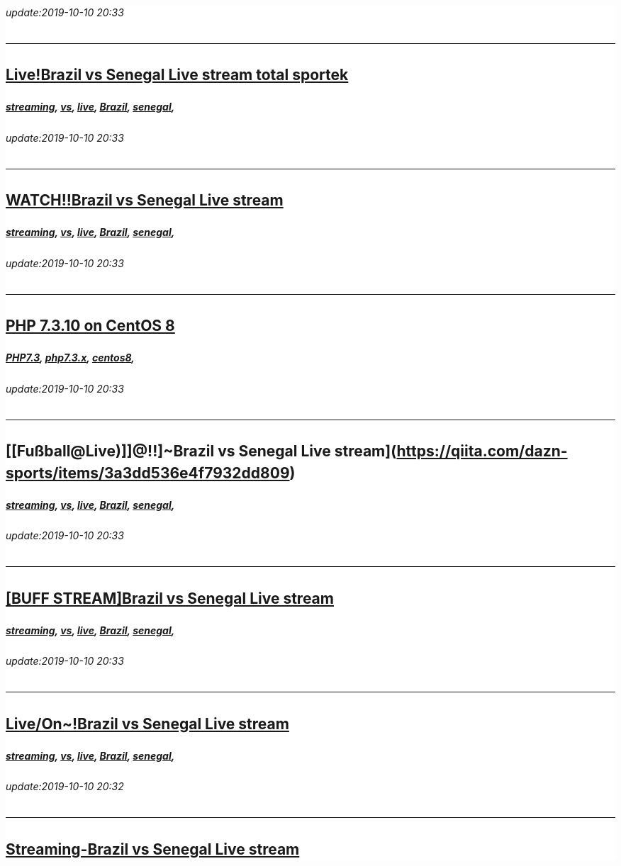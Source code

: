 ###### update:2019-10-10 20:33
---
## [Live!Brazil vs Senegal Live stream total sportek](https://qiita.com/dazn-sports/items/a2b88e80017fb45bdbab)
##### [streaming](https://qiita.com/tags/streaming), [vs](https://qiita.com/tags/vs), [live](https://qiita.com/tags/live), [Brazil](https://qiita.com/tags/Brazil), [senegal](https://qiita.com/tags/senegal), 
###### update:2019-10-10 20:33
---
## [WATCH!!Brazil vs Senegal Live stream](https://qiita.com/dazn-sports/items/cbf2abc2dd5a1ae99b8c)
##### [streaming](https://qiita.com/tags/streaming), [vs](https://qiita.com/tags/vs), [live](https://qiita.com/tags/live), [Brazil](https://qiita.com/tags/Brazil), [senegal](https://qiita.com/tags/senegal), 
###### update:2019-10-10 20:33
---
## [PHP 7.3.10 on CentOS 8](https://qiita.com/daikiejp/items/88ebe3bdc334e6ef8c06)
##### [PHP7.3](https://qiita.com/tags/PHP7.3), [php7.3.x](https://qiita.com/tags/php7.3.x), [centos8](https://qiita.com/tags/centos8), 
###### update:2019-10-10 20:33
---
## [[Fußball@Live)]]@!!]~Brazil vs Senegal Live stream](https://qiita.com/dazn-sports/items/3a3dd536e4f7932dd809)
##### [streaming](https://qiita.com/tags/streaming), [vs](https://qiita.com/tags/vs), [live](https://qiita.com/tags/live), [Brazil](https://qiita.com/tags/Brazil), [senegal](https://qiita.com/tags/senegal), 
###### update:2019-10-10 20:33
---
## [[BUFF STREAM]Brazil vs Senegal Live stream](https://qiita.com/dazn-sports/items/fb330873f32a98fa15ce)
##### [streaming](https://qiita.com/tags/streaming), [vs](https://qiita.com/tags/vs), [live](https://qiita.com/tags/live), [Brazil](https://qiita.com/tags/Brazil), [senegal](https://qiita.com/tags/senegal), 
###### update:2019-10-10 20:33
---
## [Live/On~!Brazil vs Senegal Live stream](https://qiita.com/dazn-sports/items/efd73d0898455d43ea70)
##### [streaming](https://qiita.com/tags/streaming), [vs](https://qiita.com/tags/vs), [live](https://qiita.com/tags/live), [Brazil](https://qiita.com/tags/Brazil), [senegal](https://qiita.com/tags/senegal), 
###### update:2019-10-10 20:32
---
## [Streaming-Brazil vs Senegal Live stream](https://qiita.com/dazn-sports/items/66a07f10df5891af1b97)